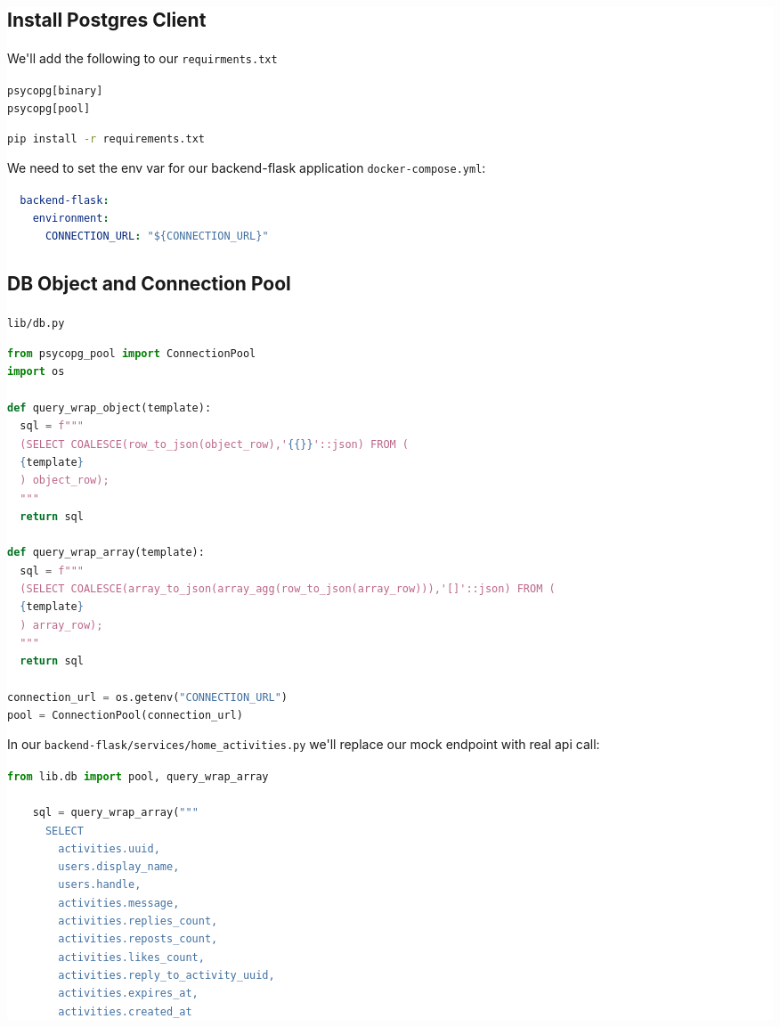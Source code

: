 
## Install Postgres Client

We'll add the following to our `requirments.txt`

```
psycopg[binary]
psycopg[pool]
```
```sh
pip install -r requirements.txt
```

We need to set the env var for our backend-flask application `docker-compose.yml`:

```yml
  backend-flask:
    environment:
      CONNECTION_URL: "${CONNECTION_URL}"
```


## DB Object and Connection Pool


`lib/db.py`

```py
from psycopg_pool import ConnectionPool
import os

def query_wrap_object(template):
  sql = f"""
  (SELECT COALESCE(row_to_json(object_row),'{{}}'::json) FROM (
  {template}
  ) object_row);
  """
  return sql

def query_wrap_array(template):
  sql = f"""
  (SELECT COALESCE(array_to_json(array_agg(row_to_json(array_row))),'[]'::json) FROM (
  {template}
  ) array_row);
  """
  return sql

connection_url = os.getenv("CONNECTION_URL")
pool = ConnectionPool(connection_url)
```

In our `backend-flask/services/home_activities.py` we'll replace our mock endpoint with real api call:

```py
from lib.db import pool, query_wrap_array

    sql = query_wrap_array("""
      SELECT
        activities.uuid,
        users.display_name,
        users.handle,
        activities.message,
        activities.replies_count,
        activities.reposts_count,
        activities.likes_count,
        activities.reply_to_activity_uuid,
        activities.expires_at,
        activities.created_at
```